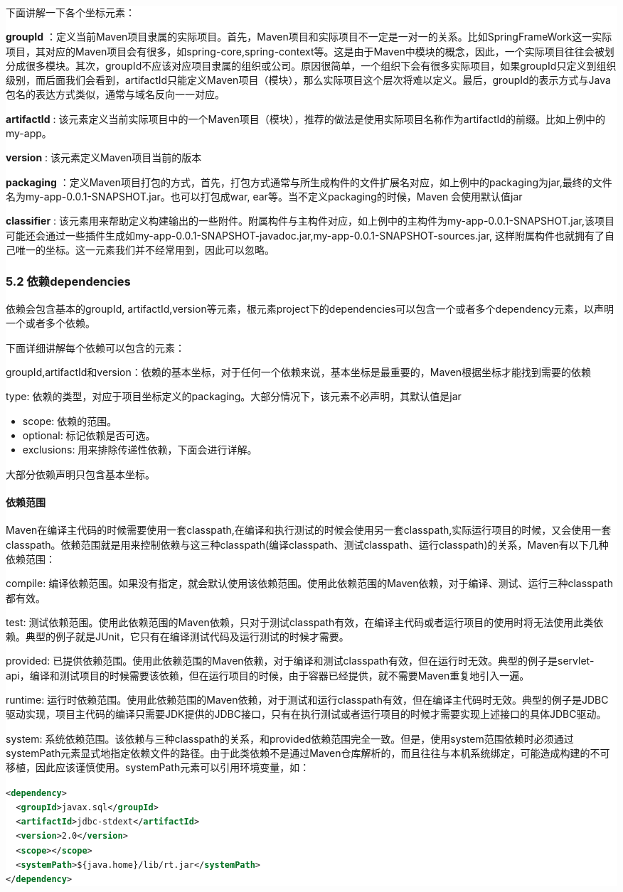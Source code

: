 下面讲解一下各个坐标元素：
 
**groupId** ：定义当前Maven项目隶属的实际项目。首先，Maven项目和实际项目不一定是一对一的关系。比如SpringFrameWork这一实际项目，其对应的Maven项目会有很多，如spring-core,spring-context等。这是由于Maven中模块的概念，因此，一个实际项目往往会被划分成很多模块。其次，groupId不应该对应项目隶属的组织或公司。原因很简单，一个组织下会有很多实际项目，如果groupId只定义到组织级别，而后面我们会看到，artifactId只能定义Maven项目（模块），那么实际项目这个层次将难以定义。最后，groupId的表示方式与Java包名的表达方式类似，通常与域名反向一一对应。
 
**artifactId** : 该元素定义当前实际项目中的一个Maven项目（模块），推荐的做法是使用实际项目名称作为artifactId的前缀。比如上例中的my-app。
 
**version** : 该元素定义Maven项目当前的版本
 
**packaging** ：定义Maven项目打包的方式，首先，打包方式通常与所生成构件的文件扩展名对应，如上例中的packaging为jar,最终的文件名为my-app-0.0.1-SNAPSHOT.jar。也可以打包成war, ear等。当不定义packaging的时候，Maven 会使用默认值jar
 
**classifier** : 该元素用来帮助定义构建输出的一些附件。附属构件与主构件对应，如上例中的主构件为my-app-0.0.1-SNAPSHOT.jar,该项目可能还会通过一些插件生成如my-app-0.0.1-SNAPSHOT-javadoc.jar,my-app-0.0.1-SNAPSHOT-sources.jar, 这样附属构件也就拥有了自己唯一的坐标。这一元素我们并不经常用到，因此可以忽略。

### 5.2 依赖dependencies

依赖会包含基本的groupId, artifactId,version等元素，根元素project下的dependencies可以包含一个或者多个dependency元素，以声明一个或者多个依赖。

下面详细讲解每个依赖可以包含的元素：
 
groupId,artifactId和version：依赖的基本坐标，对于任何一个依赖来说，基本坐标是最重要的，Maven根据坐标才能找到需要的依赖
 
type: 依赖的类型，对应于项目坐标定义的packaging。大部分情况下，该元素不必声明，其默认值是jar
 
- scope: 依赖的范围。
- optional: 标记依赖是否可选。
- exclusions: 用来排除传递性依赖，下面会进行详解。
 
大部分依赖声明只包含基本坐标。

#### 依赖范围

Maven在编译主代码的时候需要使用一套classpath,在编译和执行测试的时候会使用另一套classpath,实际运行项目的时候，又会使用一套classpath。依赖范围就是用来控制依赖与这三种classpath(编译classpath、测试classpath、运行classpath)的关系，Maven有以下几种依赖范围：
 
compile: 编译依赖范围。如果没有指定，就会默认使用该依赖范围。使用此依赖范围的Maven依赖，对于编译、测试、运行三种classpath都有效。
 
test: 测试依赖范围。使用此依赖范围的Maven依赖，只对于测试classpath有效，在编译主代码或者运行项目的使用时将无法使用此类依赖。典型的例子就是JUnit，它只有在编译测试代码及运行测试的时候才需要。
 
provided: 已提供依赖范围。使用此依赖范围的Maven依赖，对于编译和测试classpath有效，但在运行时无效。典型的例子是servlet-api，编译和测试项目的时候需要该依赖，但在运行项目的时候，由于容器已经提供，就不需要Maven重复地引入一遍。
 
runtime: 运行时依赖范围。使用此依赖范围的Maven依赖，对于测试和运行classpath有效，但在编译主代码时无效。典型的例子是JDBC驱动实现，项目主代码的编译只需要JDK提供的JDBC接口，只有在执行测试或者运行项目的时候才需要实现上述接口的具体JDBC驱动。
 
system: 系统依赖范围。该依赖与三种classpath的关系，和provided依赖范围完全一致。但是，使用system范围依赖时必须通过systemPath元素显式地指定依赖文件的路径。由于此类依赖不是通过Maven仓库解析的，而且往往与本机系统绑定，可能造成构建的不可移植，因此应该谨慎使用。systemPath元素可以引用环境变量，如：

```xml
<dependency>  
  <groupId>javax.sql</groupId>  
  <artifactId>jdbc-stdext</artifactId>  
  <version>2.0</version>  
  <scope></scope>  
  <systemPath>${java.home}/lib/rt.jar</systemPath>  
</dependency>       
```
